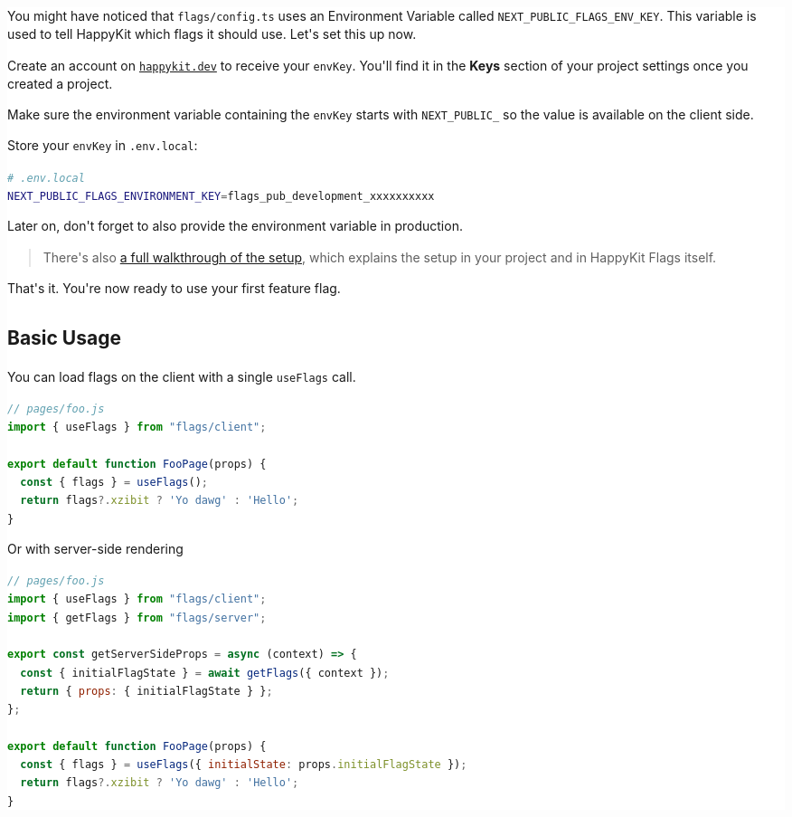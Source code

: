 You might have noticed that `flags/config.ts` uses an Environment Variable called `NEXT_PUBLIC_FLAGS_ENV_KEY`. This variable is used to tell HappyKit which flags it should use. Let's set this up now.

Create an account on [`happykit.dev`](https://happykit.dev/signup) to receive your `envKey`. You'll find it in the **Keys** section of your project settings once you created a project.

Make sure the environment variable containing the `envKey` starts with `NEXT_PUBLIC_` so the value is available on the client side.

Store your `envKey` in `.env.local`:

```bash
# .env.local
NEXT_PUBLIC_FLAGS_ENVIRONMENT_KEY=flags_pub_development_xxxxxxxxxx
```

Later on, don't forget to also provide the environment variable in production.

> There's also [a full walkthrough of the setup](https://medium.com/frontend-digest/using-feature-flags-in-next-js-c5c8d0795a2?source=friends_link&sk=d846a29f376acf9cfa41e926883923ab), which explains the setup in your project and in HappyKit Flags itself.


That's it. You're now ready to use your first feature flag.

## Basic Usage

You can load flags on the client with a single `useFlags` call.

```js
// pages/foo.js
import { useFlags } from "flags/client";

export default function FooPage(props) {
  const { flags } = useFlags();
  return flags?.xzibit ? 'Yo dawg' : 'Hello';
}
```

Or with server-side rendering

```js
// pages/foo.js
import { useFlags } from "flags/client";
import { getFlags } from "flags/server";

export const getServerSideProps = async (context) => {
  const { initialFlagState } = await getFlags({ context });
  return { props: { initialFlagState } };
};

export default function FooPage(props) {
  const { flags } = useFlags({ initialState: props.initialFlagState });
  return flags?.xzibit ? 'Yo dawg' : 'Hello';
}
```
